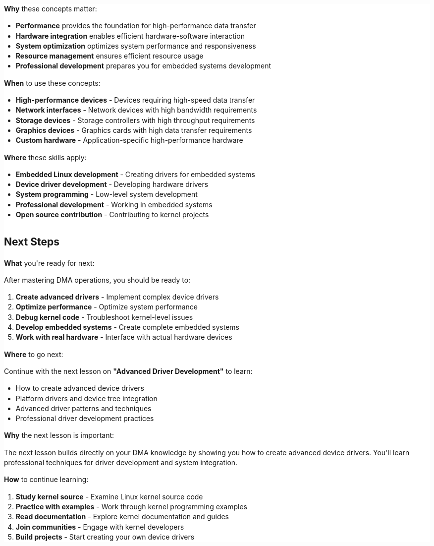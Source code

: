 **Why** these concepts matter:

- **Performance** provides the foundation for high-performance data transfer
- **Hardware integration** enables efficient hardware-software interaction
- **System optimization** optimizes system performance and responsiveness
- **Resource management** ensures efficient resource usage
- **Professional development** prepares you for embedded systems development

**When** to use these concepts:

- **High-performance devices** - Devices requiring high-speed data transfer
- **Network interfaces** - Network devices with high bandwidth requirements
- **Storage devices** - Storage controllers with high throughput requirements
- **Graphics devices** - Graphics cards with high data transfer requirements
- **Custom hardware** - Application-specific high-performance hardware

**Where** these skills apply:

- **Embedded Linux development** - Creating drivers for embedded systems
- **Device driver development** - Developing hardware drivers
- **System programming** - Low-level system development
- **Professional development** - Working in embedded systems
- **Open source contribution** - Contributing to kernel projects

## Next Steps

**What** you're ready for next:

After mastering DMA operations, you should be ready to:

1. **Create advanced drivers** - Implement complex device drivers
2. **Optimize performance** - Optimize system performance
3. **Debug kernel code** - Troubleshoot kernel-level issues
4. **Develop embedded systems** - Create complete embedded systems
5. **Work with real hardware** - Interface with actual hardware devices

**Where** to go next:

Continue with the next lesson on **"Advanced Driver Development"** to learn:

- How to create advanced device drivers
- Platform drivers and device tree integration
- Advanced driver patterns and techniques
- Professional driver development practices

**Why** the next lesson is important:

The next lesson builds directly on your DMA knowledge by showing you how to create advanced device drivers. You'll learn professional techniques for driver development and system integration.

**How** to continue learning:

1. **Study kernel source** - Examine Linux kernel source code
2. **Practice with examples** - Work through kernel programming examples
3. **Read documentation** - Explore kernel documentation and guides
4. **Join communities** - Engage with kernel developers
5. **Build projects** - Start creating your own device drivers
